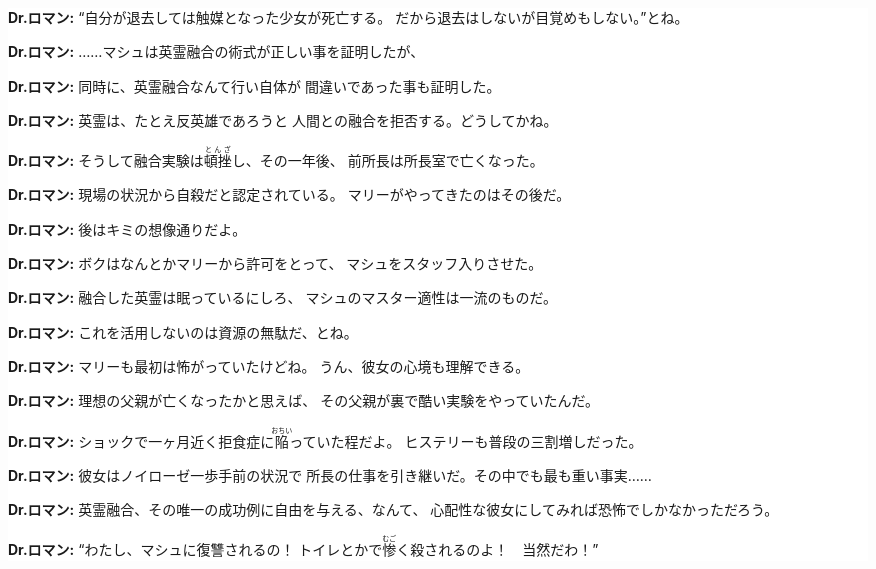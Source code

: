 **Dr.ロマン:**
“自分が退去しては触媒となった少女が死亡する。
  だから退去はしないが目覚めもしない。”とね。

**Dr.ロマン:**
……マシュは英霊融合の術式が正しい事を証明したが、

**Dr.ロマン:**
同時に、英霊融合なんて行い自体が
間違いであった事も証明した。

**Dr.ロマン:**
英霊は、たとえ反英雄であろうと
人間との融合を拒否する。どうしてかね。

**Dr.ロマン:**
そうして融合実験は<ruby>頓挫<rt>とんざ</rt></ruby>し、その一年後、
前所長は所長室で亡くなった。

**Dr.ロマン:**
現場の状況から自殺だと認定されている。
マリーがやってきたのはその後だ。

**Dr.ロマン:**
後はキミの想像通りだよ。

**Dr.ロマン:**
ボクはなんとかマリーから許可をとって、
マシュをスタッフ入りさせた。

**Dr.ロマン:**
融合した英霊は眠っているにしろ、
マシュのマスター適性は一流のものだ。

**Dr.ロマン:**
これを活用しないのは資源の無駄だ、とね。

**Dr.ロマン:**
マリーも最初は怖がっていたけどね。
うん、彼女の心境も理解できる。

**Dr.ロマン:**
理想の父親が亡くなったかと思えば、
その父親が裏で酷い実験をやっていたんだ。

**Dr.ロマン:**
ショックで一ヶ月近く拒食症に<ruby>陥<rt>おちい</rt></ruby>っていた程だよ。
ヒステリーも普段の三割増しだった。

**Dr.ロマン:**
彼女はノイローゼ一歩手前の状況で
所長の仕事を引き継いだ。その中でも最も重い事実……

**Dr.ロマン:**
英霊融合、その唯一の成功例に自由を与える、なんて、
心配性な彼女にしてみれば恐怖でしかなかっただろう。

**Dr.ロマン:**
“わたし、マシュに復讐されるの！
  トイレとかで<ruby>惨<rt>むご</rt></ruby>く殺されるのよ！　当然だわ！”
